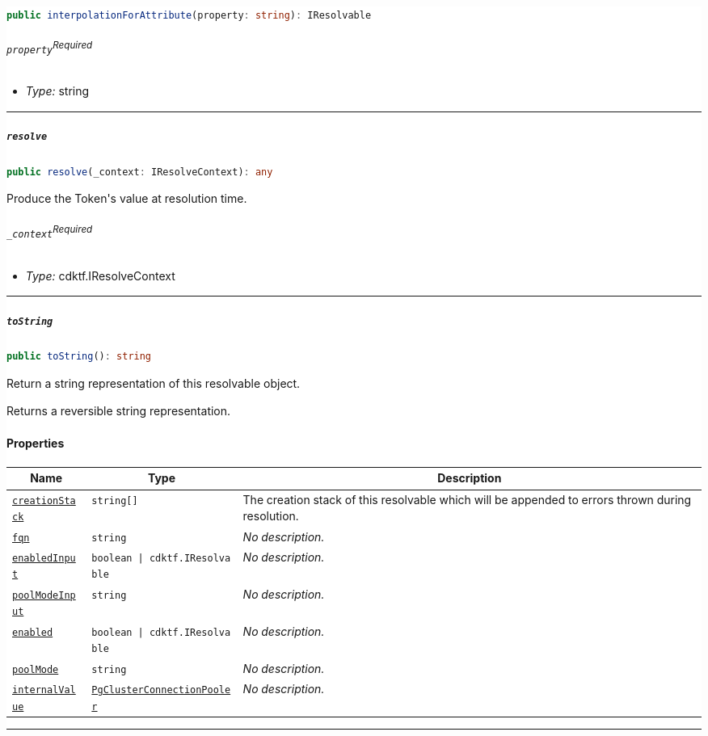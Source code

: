 ```typescript
public interpolationForAttribute(property: string): IResolvable
```

###### `property`<sup>Required</sup> <a name="property" id="@cdktf/provider-ionoscloud.pgCluster.PgClusterConnectionPoolerOutputReference.interpolationForAttribute.parameter.property"></a>

- *Type:* string

---

##### `resolve` <a name="resolve" id="@cdktf/provider-ionoscloud.pgCluster.PgClusterConnectionPoolerOutputReference.resolve"></a>

```typescript
public resolve(_context: IResolveContext): any
```

Produce the Token's value at resolution time.

###### `_context`<sup>Required</sup> <a name="_context" id="@cdktf/provider-ionoscloud.pgCluster.PgClusterConnectionPoolerOutputReference.resolve.parameter._context"></a>

- *Type:* cdktf.IResolveContext

---

##### `toString` <a name="toString" id="@cdktf/provider-ionoscloud.pgCluster.PgClusterConnectionPoolerOutputReference.toString"></a>

```typescript
public toString(): string
```

Return a string representation of this resolvable object.

Returns a reversible string representation.


#### Properties <a name="Properties" id="Properties"></a>

| **Name** | **Type** | **Description** |
| --- | --- | --- |
| <code><a href="#@cdktf/provider-ionoscloud.pgCluster.PgClusterConnectionPoolerOutputReference.property.creationStack">creationStack</a></code> | <code>string[]</code> | The creation stack of this resolvable which will be appended to errors thrown during resolution. |
| <code><a href="#@cdktf/provider-ionoscloud.pgCluster.PgClusterConnectionPoolerOutputReference.property.fqn">fqn</a></code> | <code>string</code> | *No description.* |
| <code><a href="#@cdktf/provider-ionoscloud.pgCluster.PgClusterConnectionPoolerOutputReference.property.enabledInput">enabledInput</a></code> | <code>boolean \| cdktf.IResolvable</code> | *No description.* |
| <code><a href="#@cdktf/provider-ionoscloud.pgCluster.PgClusterConnectionPoolerOutputReference.property.poolModeInput">poolModeInput</a></code> | <code>string</code> | *No description.* |
| <code><a href="#@cdktf/provider-ionoscloud.pgCluster.PgClusterConnectionPoolerOutputReference.property.enabled">enabled</a></code> | <code>boolean \| cdktf.IResolvable</code> | *No description.* |
| <code><a href="#@cdktf/provider-ionoscloud.pgCluster.PgClusterConnectionPoolerOutputReference.property.poolMode">poolMode</a></code> | <code>string</code> | *No description.* |
| <code><a href="#@cdktf/provider-ionoscloud.pgCluster.PgClusterConnectionPoolerOutputReference.property.internalValue">internalValue</a></code> | <code><a href="#@cdktf/provider-ionoscloud.pgCluster.PgClusterConnectionPooler">PgClusterConnectionPooler</a></code> | *No description.* |

---